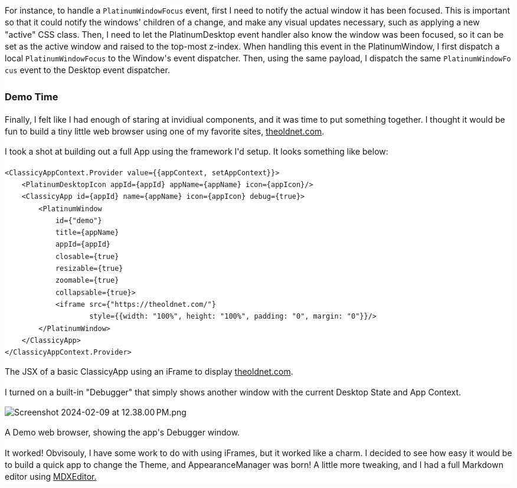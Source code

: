 For instance, to handle a `PlatinumWindowFocus` event, first I need to notify the actual window it has been focused.
This is important so that it could notify the windows' children of a change, and make any visual updates necessary, such
as applying a new "active" CSS class. Then, I need to let the PlatinumDesktop event handler also know the window was
been focused, so it can be set as the active window and raised to the top-most z-index. When handling this event in the
PlatinumWindow, I first dispatch a local `PlatinumWindowFocus` to the Window's event dispatcher. Then, using the same
payload, I dispatch the same `PlatinumWindowFocus` event to the Desktop event dispatcher.

### Demo Time

Finally, I felt like I had enough of staring at invidiual components, and it was time to put something together. I
thought it would be fun to build a tiny little web browser using one of my favorite
sites, [theoldnet.com](https://theoldnet.com).

I took a shot at building out a full App using the framework I'd setup. It looks something like below:

```other
<ClassicyAppContext.Provider value={{appContext, setAppContext}}>
    <PlatinumDesktopIcon appId={appId} appName={appName} icon={appIcon}/>
    <ClassicyApp id={appId} name={appName} icon={appIcon} debug={true}>
        <PlatinumWindow
            id={"demo"}
            title={appName}
            appId={appId}
            closable={true}
            resizable={true}
            zoomable={true}
            collapsable={true}>
            <iframe src={"https://theoldnet.com/"}
                    style={{width: "100%", height: "100%", padding: "0", margin: "0"}}/>
        </PlatinumWindow>
    </ClassicyApp>
</ClassicyAppContext.Provider>
```

The JSX of a basic ClassicyApp using an iFrame to display [theoldnet.com](https://theoldnet.com).

I turned on a built-in "Debugger" that simply shows another window with the current Desktop State and App Context.

![Screenshot 2024-02-09 at 12.38.00 PM.png](https://res.craft.do/user/full/f6bf69d9-c199-b5e2-2561-223aac7866f6/doc/21B84071-5847-4B88-BE10-7257963581FF/93AC83A1-6CCC-4CF7-ABAA-23A55FA8FB42_2/YrZk8XViy2if5qF8eFU5Sb6iJKq2NKCWT4ziKV7zLBQz/Screenshot%202024-02-09%20at%2012.38.00PM.png)

A Demo web browser, showing the app's Debugger window.

It worked! Obvisouly, I have some work to do with using iFrames, but it worked like a charm. I decided to see how easy
it would be to build a quick app to change the Theme, and AppearanceManager was born! A little more tweaking, and I had
a full Markdown editor using [MDXEditor.](https://mdxeditor.dev)
